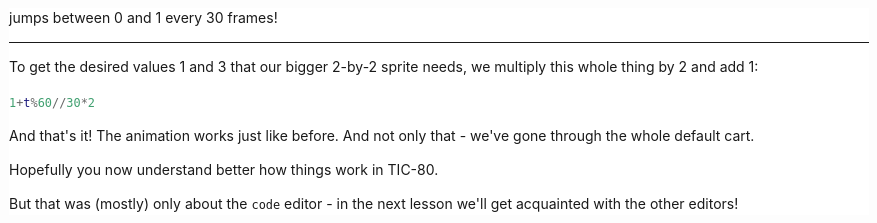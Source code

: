 jumps between $0$ and $1$ every 30 frames! 

---

To get the desired values $1$ and $3$ that our bigger 2-by-2 sprite needs, we multiply this whole thing by $2$ and add $1$:

```Lua
1+t%60//30*2
```

And that's it! The animation works just like before. And not only that - we've gone through the whole default cart.

Hopefully you now understand better how things work in TIC-80. 

But that was (mostly) only about the `code` editor - in the next lesson we'll get acquainted with the other editors!